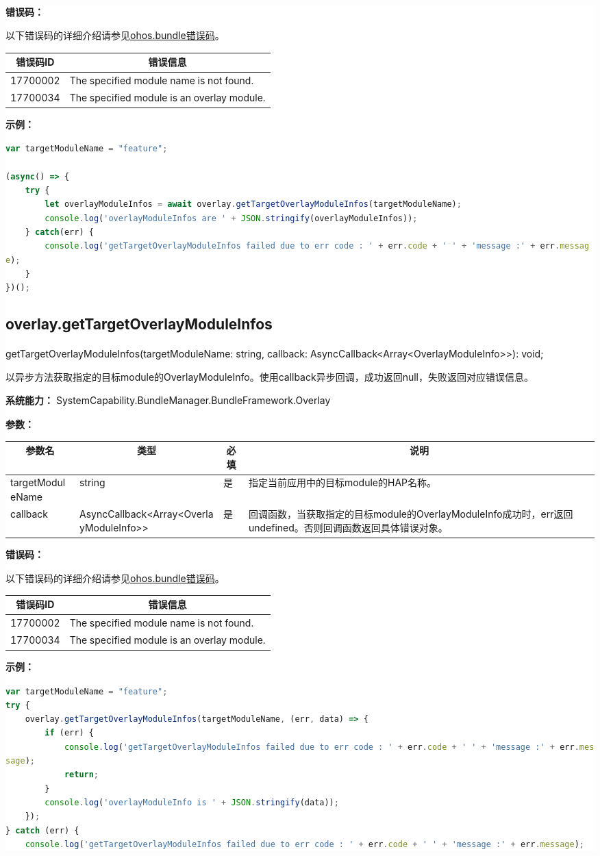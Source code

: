 **错误码：**

以下错误码的详细介绍请参见[ohos.bundle错误码](../errorcodes/errorcode-bundle.md)。

| 错误码ID | 错误信息                                |
| ------ | -------------------------------------- |
| 17700002 | The specified module name is not found. |
| 17700034 | The specified module is an overlay module. |

**示例：**

```ts
var targetModuleName = "feature";

(async() => {
    try {
        let overlayModuleInfos = await overlay.getTargetOverlayModuleInfos(targetModuleName);
        console.log('overlayModuleInfos are ' + JSON.stringify(overlayModuleInfos));
    } catch(err) {
        console.log('getTargetOverlayModuleInfos failed due to err code : ' + err.code + ' ' + 'message :' + err.message);
    }
})();
```

## overlay.getTargetOverlayModuleInfos

getTargetOverlayModuleInfos(targetModuleName: string, callback: AsyncCallback\<Array\<OverlayModuleInfo>>): void;

以异步方法获取指定的目标module的OverlayModuleInfo。使用callback异步回调，成功返回null，失败返回对应错误信息。

**系统能力：** SystemCapability.BundleManager.BundleFramework.Overlay

**参数：**

| 参数名       | 类型     | 必填   | 说明                                    |
| ----------- | ------ | ---- | --------------------------------------- |
| targetModuleName | string | 是    | 指定当前应用中的目标module的HAP名称。     |
| callback    | AsyncCallback\<Array\<OverlayModuleInfo>> | 是    | 回调函数，当获取指定的目标module的OverlayModuleInfo成功时，err返回undefined。否则回调函数返回具体错误对象。                   |

**错误码：**

以下错误码的详细介绍请参见[ohos.bundle错误码](../errorcodes/errorcode-bundle.md)。

| 错误码ID | 错误信息                                |
| ------ | -------------------------------------- |
| 17700002 | The specified module name is not found.  |
| 17700034 | The specified module is an overlay module. |

**示例：**

```ts
var targetModuleName = "feature";
try {
    overlay.getTargetOverlayModuleInfos(targetModuleName, (err, data) => {
        if (err) {
            console.log('getTargetOverlayModuleInfos failed due to err code : ' + err.code + ' ' + 'message :' + err.message);
            return;
        }
        console.log('overlayModuleInfo is ' + JSON.stringify(data));
    });
} catch (err) {
    console.log('getTargetOverlayModuleInfos failed due to err code : ' + err.code + ' ' + 'message :' + err.message);
```